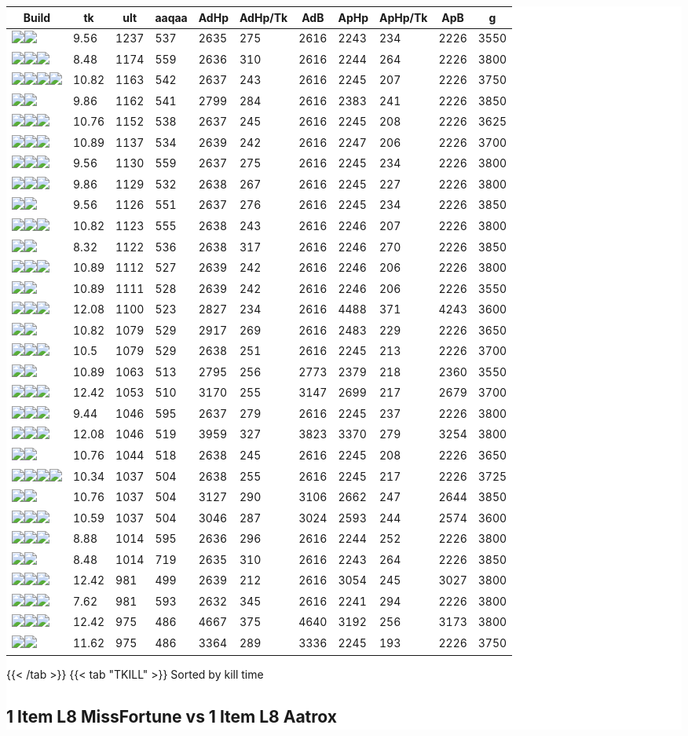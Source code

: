 



 Build |tk|ult|aaqaa|AdHp|AdHp/Tk|AdB|ApHp|ApHp/Tk|ApB|g
-|-|-|-|-|-|-|-|-|-|-
![](/item/6691.png)![](/item/1055.png)|9.56|1237|537|2635|275|2616|2243|234|2226|3550
![](/item/6676.png)![](/item/1055.png)![](/item/1036.png)|8.48|1174|559|2636|310|2616|2244|264|2226|3800
![](/item/6695.png)![](/item/1055.png)![](/item/1036.png)![](/item/1036.png)|10.82|1163|542|2637|243|2616|2245|207|2226|3750
![](/item/3074.png)![](/item/1055.png)|9.86|1162|541|2799|284|2616|2383|241|2226|3850
![](/item/3179.png)![](/item/1055.png)![](/item/1037.png)|10.76|1152|538|2637|245|2616|2245|208|2226|3625
![](/item/3004.png)![](/item/1055.png)![](/item/1036.png)|10.89|1137|534|2639|242|2616|2247|206|2226|3700
![](/item/3036.png)![](/item/1055.png)![](/item/1036.png)|9.56|1130|559|2637|275|2616|2245|234|2226|3800
![](/item/6696.png)![](/item/1055.png)![](/item/1036.png)|9.86|1129|532|2638|267|2616|2245|227|2226|3800
![](/item/3031.png)![](/item/1055.png)|9.56|1126|551|2637|276|2616|2245|234|2226|3850
![](/item/3033.png)![](/item/1055.png)![](/item/1036.png)|10.82|1123|555|2638|243|2616|2246|207|2226|3800
![](/item/6675.png)![](/item/1055.png)|8.32|1122|536|2638|317|2616|2246|270|2226|3850
![](/item/6693.png)![](/item/1055.png)![](/item/1036.png)|10.89|1112|527|2639|242|2616|2246|206|2226|3800
![](/item/3142.png)![](/item/1055.png)|10.89|1111|528|2639|242|2616|2246|206|2226|3550
![](/item/3156.png)![](/item/1055.png)![](/item/1036.png)|12.08|1100|523|2827|234|2616|4488|371|4243|3600
![](/item/3072.png)![](/item/1055.png)|10.82|1079|529|2917|269|2616|2483|229|2226|3650
![](/item/3508.png)![](/item/1055.png)![](/item/1036.png)|10.5|1079|529|2638|251|2616|2245|213|2226|3700
![](/item/6692.png)![](/item/1055.png)|10.89|1063|513|2795|256|2773|2379|218|2360|3550
![](/item/3814.png)![](/item/1055.png)![](/item/1036.png)|12.42|1053|510|3170|255|3147|2699|217|2679|3700
![](/item/3095.png)![](/item/1055.png)![](/item/1036.png)|9.44|1046|595|2637|279|2616|2245|237|2226|3800
![](/item/6673.png)![](/item/1055.png)![](/item/1036.png)|12.08|1046|519|3959|327|3823|3370|279|3254|3800
![](/item/6694.png)![](/item/1055.png)|10.76|1044|518|2638|245|2616|2245|208|2226|3650
![](/item/3006.png)![](/item/1055.png)![](/item/1038.png)![](/item/1037.png)|10.34|1037|504|2638|255|2616|2245|217|2226|3725
![](/item/3161.png)![](/item/1055.png)|10.76|1037|504|3127|290|3106|2662|247|2644|3850
![](/item/6609.png)![](/item/1055.png)![](/item/1036.png)|10.59|1037|504|3046|287|3024|2593|244|2574|3600
![](/item/3087.png)![](/item/1055.png)![](/item/1036.png)|8.88|1014|595|2636|296|2616|2244|252|2226|3800
![](/item/6671.png)![](/item/1055.png)|8.48|1014|719|2635|310|2616|2243|264|2226|3850
![](/item/3139.png)![](/item/1055.png)![](/item/1036.png)|12.42|981|499|2639|212|2616|3054|245|3027|3800
![](/item/6672.png)![](/item/1055.png)![](/item/1036.png)|7.62|981|593|2632|345|2616|2241|294|2226|3800
![](/item/3026.png)![](/item/1055.png)![](/item/1036.png)|12.42|975|486|4667|375|4640|3192|256|3173|3800
![](/item/6333.png)![](/item/1055.png)|11.62|975|486|3364|289|3336|2245|193|2226|3750
{{< /tab >}}
{{< tab "TKILL" >}}
Sorted by kill time
## 1 Item L8 MissFortune vs 1 Item L8 Aatrox
